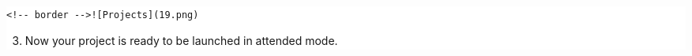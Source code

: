     <!-- border -->![Projects](19.png)

3. Now your project is ready to be launched in attended mode. 
